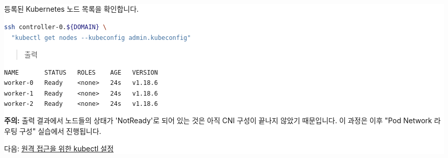 등록된 Kubernetes 노드 목록을 확인합니다.

```bash
ssh controller-0.${DOMAIN} \
  "kubectl get nodes --kubeconfig admin.kubeconfig"
```

> 출력

```
NAME       STATUS   ROLES    AGE   VERSION
worker-0   Ready    <none>   24s   v1.18.6
worker-1   Ready    <none>   24s   v1.18.6
worker-2   Ready    <none>   24s   v1.18.6
```

**주의:** 출력 결과에서 노드들의 상태가 'NotReady'로 되어 있는 것은 아직 CNI 구성이 끝나지 않았기 때문입니다. 이 과정은 이후 "Pod Network 라우팅 구성" 실습에서 진행됩니다.

다음: [원격 접근을 위한 kubectl 설정](10-configuring-kubectl.md)
